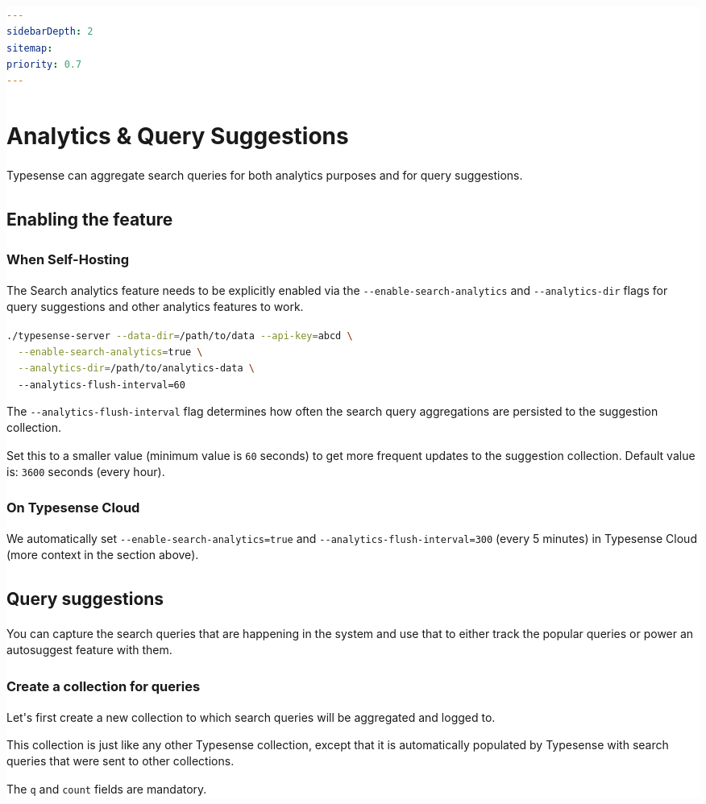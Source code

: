 ```yaml
---
sidebarDepth: 2
sitemap:
priority: 0.7
---
```


# Analytics & Query Suggestions

Typesense can aggregate search queries for both analytics purposes and for query suggestions.

## Enabling the feature

### When Self-Hosting

The Search analytics feature needs to be explicitly enabled via the `--enable-search-analytics` and `--analytics-dir` 
flags for query suggestions and other analytics features to work.

```bash
./typesense-server --data-dir=/path/to/data --api-key=abcd \
  --enable-search-analytics=true \
  --analytics-dir=/path/to/analytics-data \ 
  --analytics-flush-interval=60
```

The `--analytics-flush-interval` flag determines how often the search query aggregations are persisted to the suggestion collection. 

Set this to a smaller value (minimum value is `60` seconds) to get more frequent updates to the suggestion collection. Default value is: `3600` seconds (every hour).

### On Typesense Cloud

We automatically set `--enable-search-analytics=true` and `--analytics-flush-interval=300` (every 5 minutes) in Typesense Cloud (more context in the section above).

## Query suggestions

You can capture the search queries that are happening in the system and use that to either track the popular queries or power an autosuggest 
feature with them.

### Create a collection for queries

Let's first create a new collection to which search queries will be aggregated and logged to.

This collection is just like any other Typesense collection, except that it is automatically populated by Typesense with search queries that were sent to other collections.

The `q` and `count` fields are mandatory.
